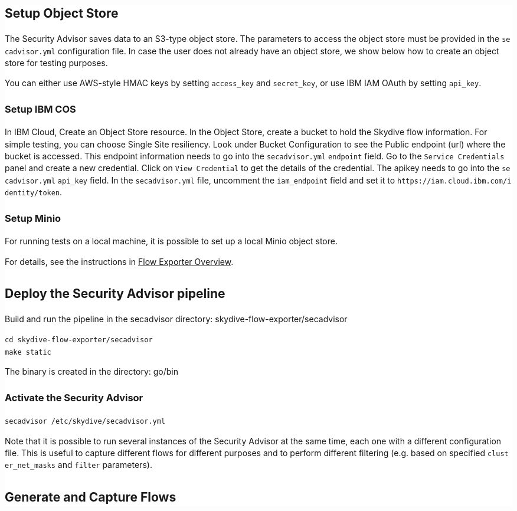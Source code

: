 ## Setup Object Store

The Security Advisor saves data to an S3-type object store.
The parameters to access the object store must be provided in the `secadvisor.yml` configuration file.
In case the user does not already have an object store, we show below how to create an object store for testing purposes.

You can either use AWS-style HMAC keys by setting `access_key` and `secret_key`, or use IBM IAM OAuth by setting `api_key`.

### Setup IBM COS

In IBM Cloud, Create an Object Store resource.
In the Object Store, create a bucket to hold the Skydive flow information. For simple testing, you can choose Single Site resiliency.
Look under Bucket Configuration to see the Public endpoint (url) where the bucket is accessed. This endpoint information needs to go into the `secadvisor.yml` `endpoint` field.
Go to the `Service Credentials` panel and create a new credential. Click on `View Credential` to get the details of the credential. The apikey needs to go into the `secadvisor.yml` `api_key` field.
In the `secadvisor.yml` file, uncomment the `iam_endpoint` field and set it to `https://iam.cloud.ibm.com/identity/token`.

### Setup Minio

For running tests on a local machine, it is possible to set up a local Minio object store.

For details, see the instructions in [Flow Exporter Overview](https://github.com/skydive-project/skydive-flow-exporter/blob/master/README.md).

## Deploy the Security Advisor pipeline

Build and run the pipeline in the secadvisor directory: skydive-flow-exporter/secadvisor

```
cd skydive-flow-exporter/secadvisor
make static
```

The binary is created in the directory: go/bin

### Activate the Security Advisor

```
secadvisor /etc/skydive/secadvisor.yml
```

Note that it is possible to run several instances of the Security Advisor at the same time, each one with a different configuration file.
This is useful to capture different flows for different purposes and to perform different filtering (e.g. based on specified `cluster_net_masks` and `filter` parameters).

## Generate and Capture Flows
